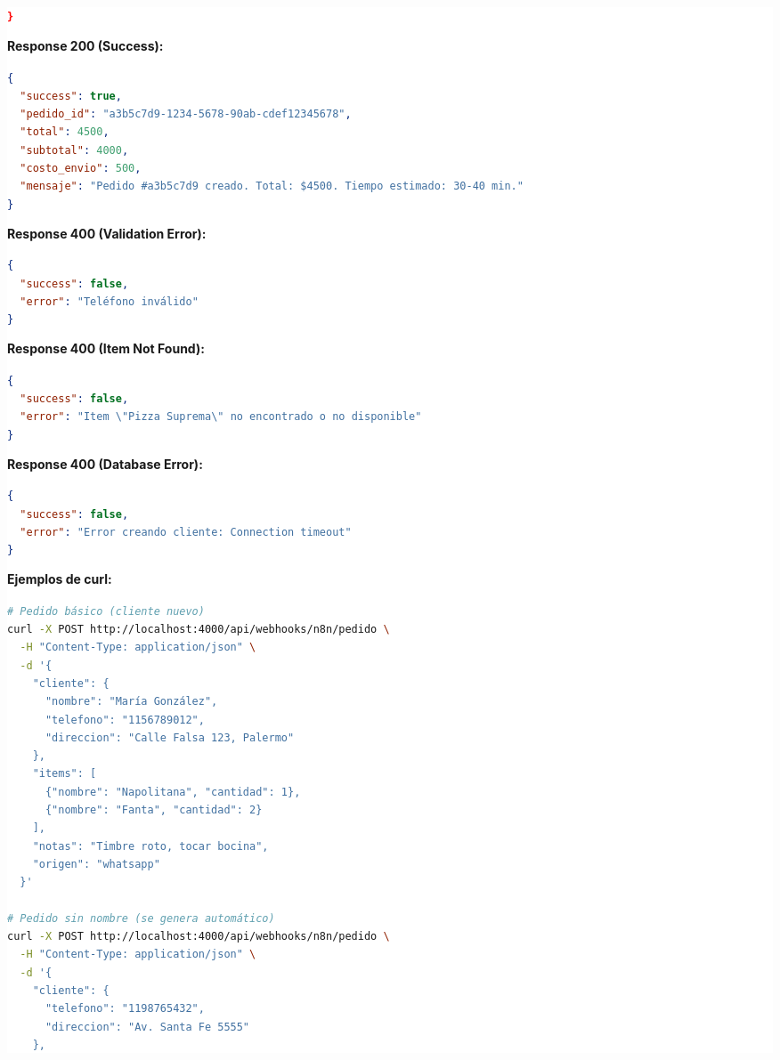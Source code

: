 ```json
}
```

**Response 200 (Success):**
```json
{
  "success": true,
  "pedido_id": "a3b5c7d9-1234-5678-90ab-cdef12345678",
  "total": 4500,
  "subtotal": 4000,
  "costo_envio": 500,
  "mensaje": "Pedido #a3b5c7d9 creado. Total: $4500. Tiempo estimado: 30-40 min."
}
```

**Response 400 (Validation Error):**
```json
{
  "success": false,
  "error": "Teléfono inválido"
}
```

**Response 400 (Item Not Found):**
```json
{
  "success": false,
  "error": "Item \"Pizza Suprema\" no encontrado o no disponible"
}
```

**Response 400 (Database Error):**
```json
{
  "success": false,
  "error": "Error creando cliente: Connection timeout"
}
```

**Ejemplos de curl:**

```bash
# Pedido básico (cliente nuevo)
curl -X POST http://localhost:4000/api/webhooks/n8n/pedido \
  -H "Content-Type: application/json" \
  -d '{
    "cliente": {
      "nombre": "María González",
      "telefono": "1156789012",
      "direccion": "Calle Falsa 123, Palermo"
    },
    "items": [
      {"nombre": "Napolitana", "cantidad": 1},
      {"nombre": "Fanta", "cantidad": 2}
    ],
    "notas": "Timbre roto, tocar bocina",
    "origen": "whatsapp"
  }'

# Pedido sin nombre (se genera automático)
curl -X POST http://localhost:4000/api/webhooks/n8n/pedido \
  -H "Content-Type: application/json" \
  -d '{
    "cliente": {
      "telefono": "1198765432",
      "direccion": "Av. Santa Fe 5555"
    },
```